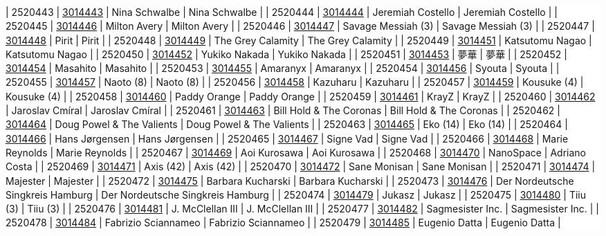 | 2520443 | [3014443](https://www.discogs.com/artist/3014443) | Nina Schwalbe | Nina Schwalbe |
| 2520444 | [3014444](https://www.discogs.com/artist/3014444) | Jeremiah Costello | Jeremiah Costello |
| 2520445 | [3014446](https://www.discogs.com/artist/3014446) | Milton Avery | Milton Avery |
| 2520446 | [3014447](https://www.discogs.com/artist/3014447) | Savage Messiah (3) | Savage Messiah (3) |
| 2520447 | [3014448](https://www.discogs.com/artist/3014448) | Pirit | Pirit |
| 2520448 | [3014449](https://www.discogs.com/artist/3014449) | The Grey Calamity | The Grey Calamity |
| 2520449 | [3014451](https://www.discogs.com/artist/3014451) | Katsutomu Nagao | Katsutomu Nagao |
| 2520450 | [3014452](https://www.discogs.com/artist/3014452) | Yukiko Nakada | Yukiko Nakada |
| 2520451 | [3014453](https://www.discogs.com/artist/3014453) | 夢華 | 夢華 |
| 2520452 | [3014454](https://www.discogs.com/artist/3014454) | Masahito | Masahito |
| 2520453 | [3014455](https://www.discogs.com/artist/3014455) | Amaranyx | Amaranyx |
| 2520454 | [3014456](https://www.discogs.com/artist/3014456) | Syouta | Syouta |
| 2520455 | [3014457](https://www.discogs.com/artist/3014457) | Naoto (8) | Naoto (8) |
| 2520456 | [3014458](https://www.discogs.com/artist/3014458) | Kazuharu | Kazuharu |
| 2520457 | [3014459](https://www.discogs.com/artist/3014459) | Kousuke (4) | Kousuke (4) |
| 2520458 | [3014460](https://www.discogs.com/artist/3014460) | Paddy Orange | Paddy Orange |
| 2520459 | [3014461](https://www.discogs.com/artist/3014461) | KrayZ | KrayZ |
| 2520460 | [3014462](https://www.discogs.com/artist/3014462) | Jaroslav Cmíral | Jaroslav Cmíral |
| 2520461 | [3014463](https://www.discogs.com/artist/3014463) | Bill Hold & The Coronas | Bill Hold & The Coronas |
| 2520462 | [3014464](https://www.discogs.com/artist/3014464) | Doug Powel & The Valients | Doug Powel & The Valients |
| 2520463 | [3014465](https://www.discogs.com/artist/3014465) | Eko (14) | Eko (14) |
| 2520464 | [3014466](https://www.discogs.com/artist/3014466) | Hans Jørgensen | Hans Jørgensen |
| 2520465 | [3014467](https://www.discogs.com/artist/3014467) | Signe Vad | Signe Vad |
| 2520466 | [3014468](https://www.discogs.com/artist/3014468) | Marie Reynolds | Marie Reynolds |
| 2520467 | [3014469](https://www.discogs.com/artist/3014469) | Aoi Kurosawa | Aoi Kurosawa |
| 2520468 | [3014470](https://www.discogs.com/artist/3014470) | NanoSpace | Adriano Costa |
| 2520469 | [3014471](https://www.discogs.com/artist/3014471) | Axis (42) | Axis (42) |
| 2520470 | [3014472](https://www.discogs.com/artist/3014472) | Sane Monisan | Sane Monisan |
| 2520471 | [3014474](https://www.discogs.com/artist/3014474) | Majester | Majester |
| 2520472 | [3014475](https://www.discogs.com/artist/3014475) | Barbara Kucharski | Barbara Kucharski |
| 2520473 | [3014476](https://www.discogs.com/artist/3014476) | Der Nordeutsche Singkreis Hamburg | Der Nordeutsche Singkreis Hamburg |
| 2520474 | [3014479](https://www.discogs.com/artist/3014479) | Jukasz | Jukasz |
| 2520475 | [3014480](https://www.discogs.com/artist/3014480) | Tiiu (3) | Tiiu (3) |
| 2520476 | [3014481](https://www.discogs.com/artist/3014481) | J. McClellan III | J. McClellan III |
| 2520477 | [3014482](https://www.discogs.com/artist/3014482) | Sagmesister Inc. | Sagmesister Inc. |
| 2520478 | [3014484](https://www.discogs.com/artist/3014484) | Fabrizio Sciannameo | Fabrizio Sciannameo |
| 2520479 | [3014485](https://www.discogs.com/artist/3014485) | Eugenio Datta | Eugenio Datta |